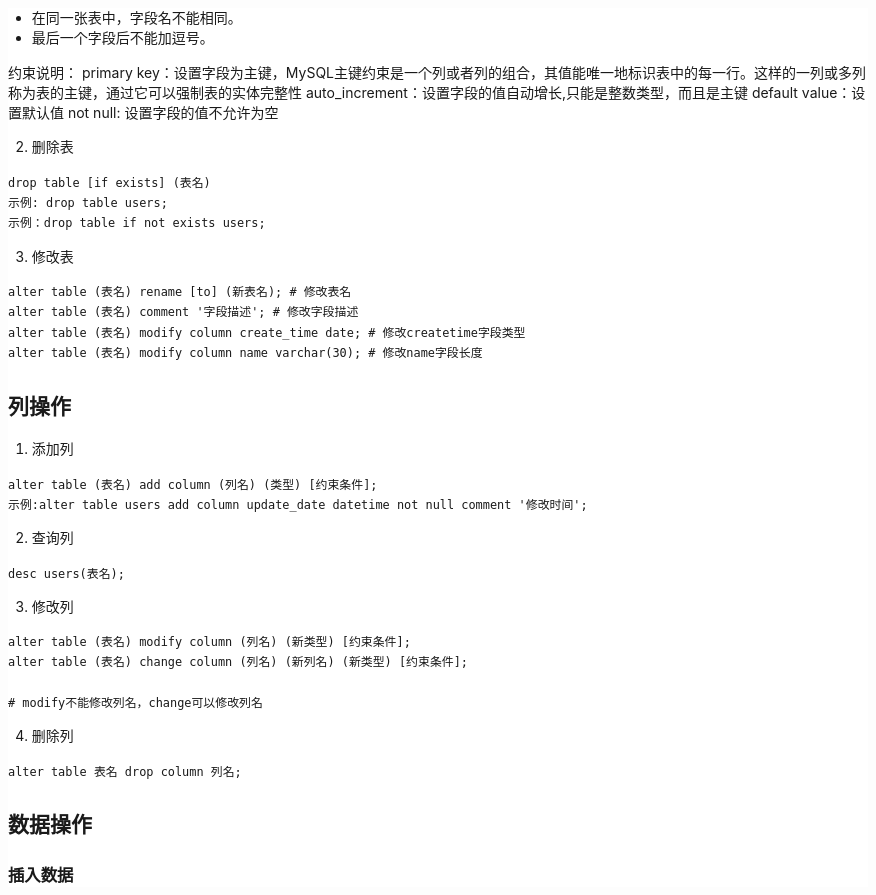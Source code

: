 - 在同一张表中，字段名不能相同。
- 最后一个字段后不能加逗号。

约束说明：
primary key：设置字段为主键，MySQL主键约束是一个列或者列的组合，其值能唯一地标识表中的每一行。这样的一列或多列称为表的主键，通过它可以强制表的实体完整性
auto_increment：设置字段的值自动增长,只能是整数类型，而且是主键
default value：设置默认值
not null: 设置字段的值不允许为空

2. 删除表

```
drop table [if exists] (表名)
示例: drop table users;
示例：drop table if not exists users;
```

3. 修改表

```
alter table (表名) rename [to] (新表名); # 修改表名
alter table (表名) comment '字段描述'; # 修改字段描述
alter table (表名) modify column create_time date; # 修改createtime字段类型
alter table (表名) modify column name varchar(30); # 修改name字段长度
```


## 列操作

1. 添加列

```
alter table (表名) add column (列名) (类型) [约束条件];
示例:alter table users add column update_date datetime not null comment '修改时间';
```
2. 查询列

```
desc users(表名);
```

3. 修改列

```
alter table (表名) modify column (列名) (新类型) [约束条件];
alter table (表名) change column (列名) (新列名) (新类型) [约束条件];

# modify不能修改列名，change可以修改列名
```
4. 删除列

```
alter table 表名 drop column 列名;
```

## 数据操作

### 插入数据
